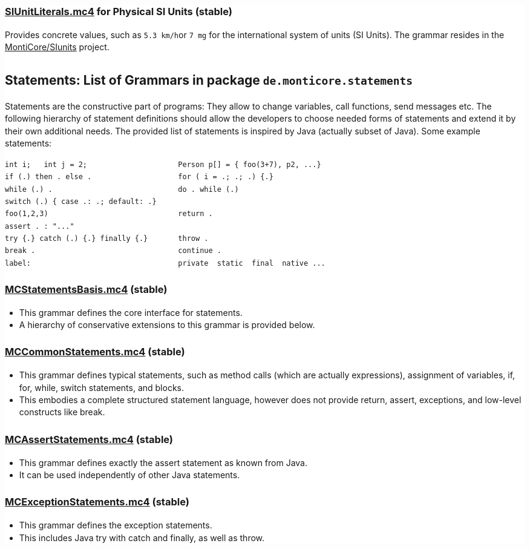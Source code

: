 ### [SIUnitLiterals.mc4](https://git.rwth-aachen.de/monticore/languages/siunits) for Physical SI Units (stable)

Provides concrete values, such as `5.3 km/h`or `7 mg` for the international system of 
units (SI Units). 
The grammar resides in the [MontiCore/SIunits](https://github.com/MontiCore/siunits/blob/master/src/main/grammars/de/monticore/SIUnits.md) project.


## Statements: List of Grammars in package `de.monticore.statements`

Statements are the constructive part of programs: They allow to 
change variables, call functions, send messages etc.
The following hierarchy of statement definitions should allow
the developers to choose needed forms of statements and extend it 
by their own additional needs. The provided list of statements
is inspired by Java (actually subset of Java). Some example statements:

    int i;   int j = 2;                     Person p[] = { foo(3+7), p2, ...}
    if (.) then . else .                    for ( i = .; .; .) {.}
    while (.) .                             do . while (.)
    switch (.) { case .: .; default: .}
    foo(1,2,3)                              return .                                
    assert . : "..."
    try {.} catch (.) {.} finally {.}       throw .           
    break .                                 continue .
    label:                                  private  static  final  native ...

### [MCStatementsBasis.mc4](statements/MCStatementsBasis.mc4) (stable)
* This grammar defines the core interface for statements.
* A hierarchy of conservative extensions to this grammar is provided below.

### [MCCommonStatements.mc4](statements/MCCommonStatements.mc4) (stable)
* This grammar defines typical statements, such as method calls
  (which are actually expressions),
  assignment of variables, if, for, while, switch statements, and blocks.
* This embodies a complete structured statement language, however does not
  provide return, assert, exceptions, and low-level constructs like break.

### [MCAssertStatements.mc4](statements/MCAssertStatements.mc4) (stable)
* This grammar defines exactly the assert statement as known from Java.
* It can be used independently of other Java statements.

### [MCExceptionStatements.mc4](statements/MCExceptionStatements.mc4) (stable)
* This grammar defines the exception statements.
* This includes Java try with catch and finally, as well as throw.
